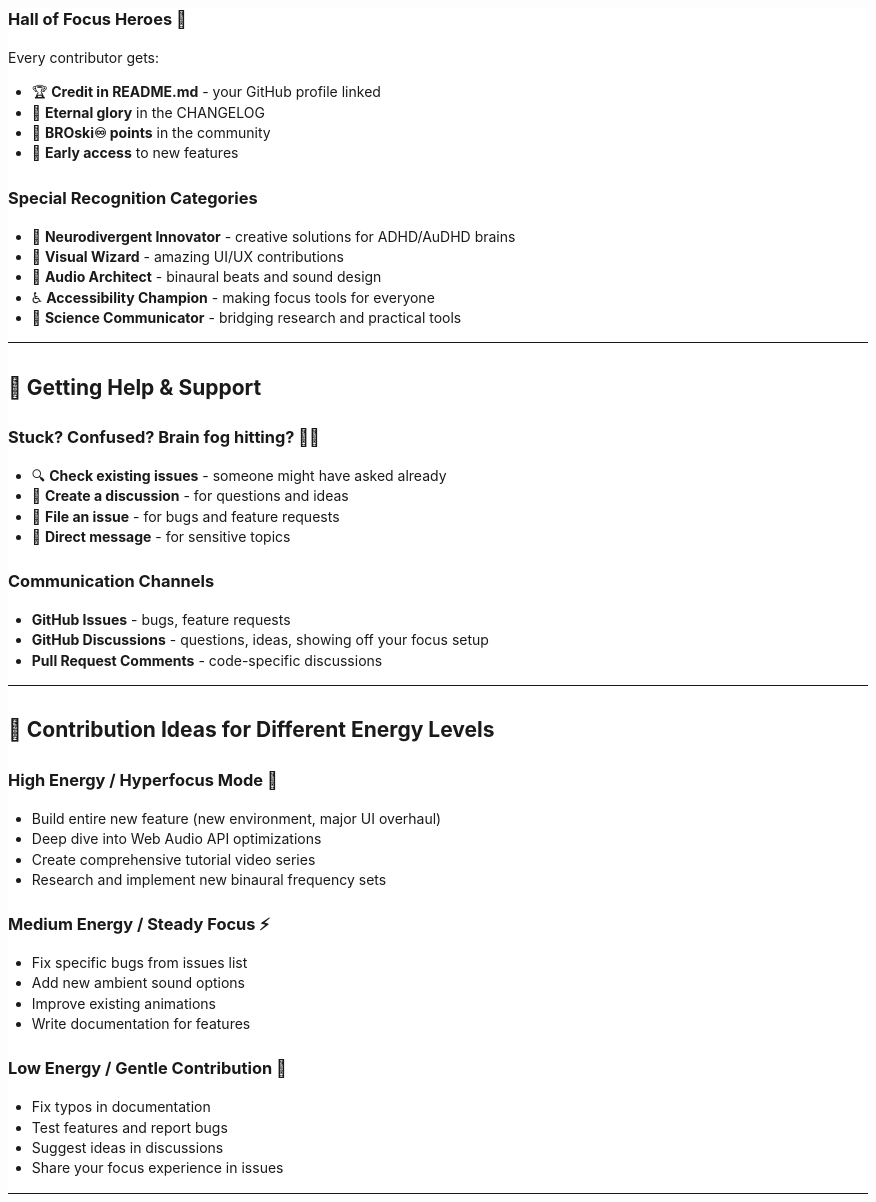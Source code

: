 ### **Hall of Focus Heroes** 🌟
Every contributor gets:
- 🏆 **Credit in README.md** - your GitHub profile linked
- 💫 **Eternal glory** in the CHANGELOG
- 🎯 **BROski♾ points** in the community
- 🚀 **Early access** to new features

### **Special Recognition Categories**
- 🧠 **Neurodivergent Innovator** - creative solutions for ADHD/AuDHD brains
- 🎨 **Visual Wizard** - amazing UI/UX contributions
- 🎵 **Audio Architect** - binaural beats and sound design
- ♿ **Accessibility Champion** - making focus tools for everyone
- 🔬 **Science Communicator** - bridging research and practical tools

---

## 💬 **Getting Help & Support**

### **Stuck? Confused? Brain fog hitting?** 🧠💫
- 🔍 **Check existing issues** - someone might have asked already
- 💬 **Create a discussion** - for questions and ideas
- 🐛 **File an issue** - for bugs and feature requests
- 📧 **Direct message** - for sensitive topics

### **Communication Channels**
- **GitHub Issues** - bugs, feature requests
- **GitHub Discussions** - questions, ideas, showing off your focus setup
- **Pull Request Comments** - code-specific discussions

---

## 🎯 **Contribution Ideas for Different Energy Levels**

### **High Energy / Hyperfocus Mode** 🚀
- Build entire new feature (new environment, major UI overhaul)
- Deep dive into Web Audio API optimizations
- Create comprehensive tutorial video series
- Research and implement new binaural frequency sets

### **Medium Energy / Steady Focus** ⚡
- Fix specific bugs from issues list
- Add new ambient sound options
- Improve existing animations
- Write documentation for features

### **Low Energy / Gentle Contribution** 🌙
- Fix typos in documentation
- Test features and report bugs
- Suggest ideas in discussions
- Share your focus experience in issues

---